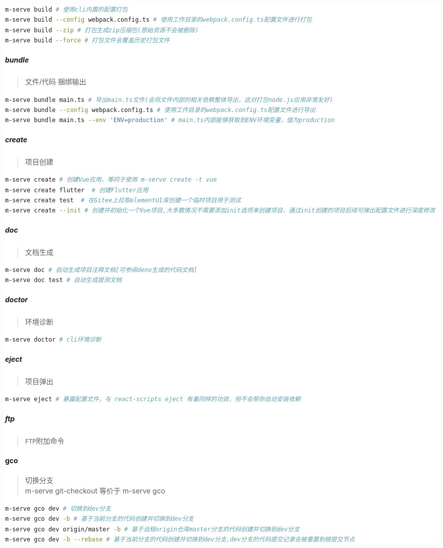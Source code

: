 ```bash
m-serve build # 使用cli内置的配置打包
m-serve build --config webpack.config.ts # 使用工作目录的webpack.config.ts配置文件进行打包
m-serve build --zip # 打包生成zip压缩包(原始资源不会被删除)
m-serve build --force # 打包文件会覆盖历史打包文件
```

##### bundle
> 文件/代码 捆绑输出

```bash
m-serve bundle main.ts # 导出main.ts文件(会将文件内部的相关依赖整体导出，这对打包node.js应用非常友好)
m-serve bundle --config webpack.config.ts # 使用工作目录的webpack.config.ts配置文件进行导出
m-serve bundle main.ts --env 'ENV=production' # main.ts内部能够获取到ENV环境变量，值为production
```

##### create
> 项目创建

```bash
m-serve create # 创建Vue应用，等同于使用 m-serve create -t vue
m-serve create flutter  # 创建Flutter应用
m-serve create test  # 在Gitee上拉取elementUI库创建一个临时项目用于测试
m-serve create --init # 创建并初始化一个Vue项目,大多数情况不需要添加init选项来创建项目，通过init创建的项目后续可弹出配置文件进行深度修改
```

##### doc
> 文档生成

```bash
m-serve doc # 自动生成项目注释文档[可参阅deno生成的代码文档]
m-serve doc test # 自动生成提测文档
```

##### doctor
> 环境诊断

```bash
m-serve doctor # cli环境诊断
```

##### eject
> 项目弹出

```bash
m-serve eject # 暴露配置文件，与 react-scripts eject 有着同样的功效，但不会帮你自动安装依赖
```

##### ftp
> `FTP`附加命令  

#### gco
> 切换分支  
> m-serve git-checkout 等价于 m-serve gco

```bash
m-serve gco dev # 切换到dev分支
m-serve gco dev -b # 基于当前分支的代码创建并切换到dev分支
m-serve gco dev origin/master -b # 基于远程origin仓库master分支的代码创建并切换到dev分支
m-serve gco dev -b --rebase # 基于当前分支的代码创建并切换到dev分支,dev分支的代码提交记录会被重置到根提交节点
```
